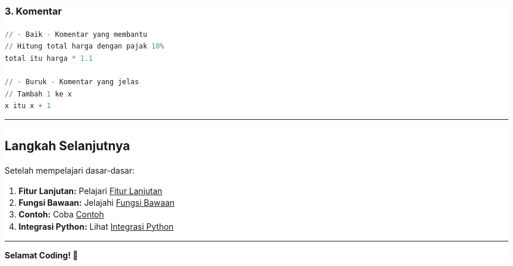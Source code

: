 ### 3. Komentar

```python
// - Baik - Komentar yang membantu
// Hitung total harga dengan pajak 10%
total itu harga * 1.1

// - Buruk - Komentar yang jelas
// Tambah 1 ke x
x itu x + 1
```

---

## Langkah Selanjutnya

Setelah mempelajari dasar-dasar:

1. **Fitur Lanjutan:** Pelajari [Fitur Lanjutan](advanced-features.md)
2. **Fungsi Bawaan:** Jelajahi [Fungsi Bawaan](builtin-functions.md)
3. **Contoh:** Coba [Contoh](examples.md)
4. **Integrasi Python:** Lihat [Integrasi Python](python-integration.md)

---

**Selamat Coding! 🚀**
